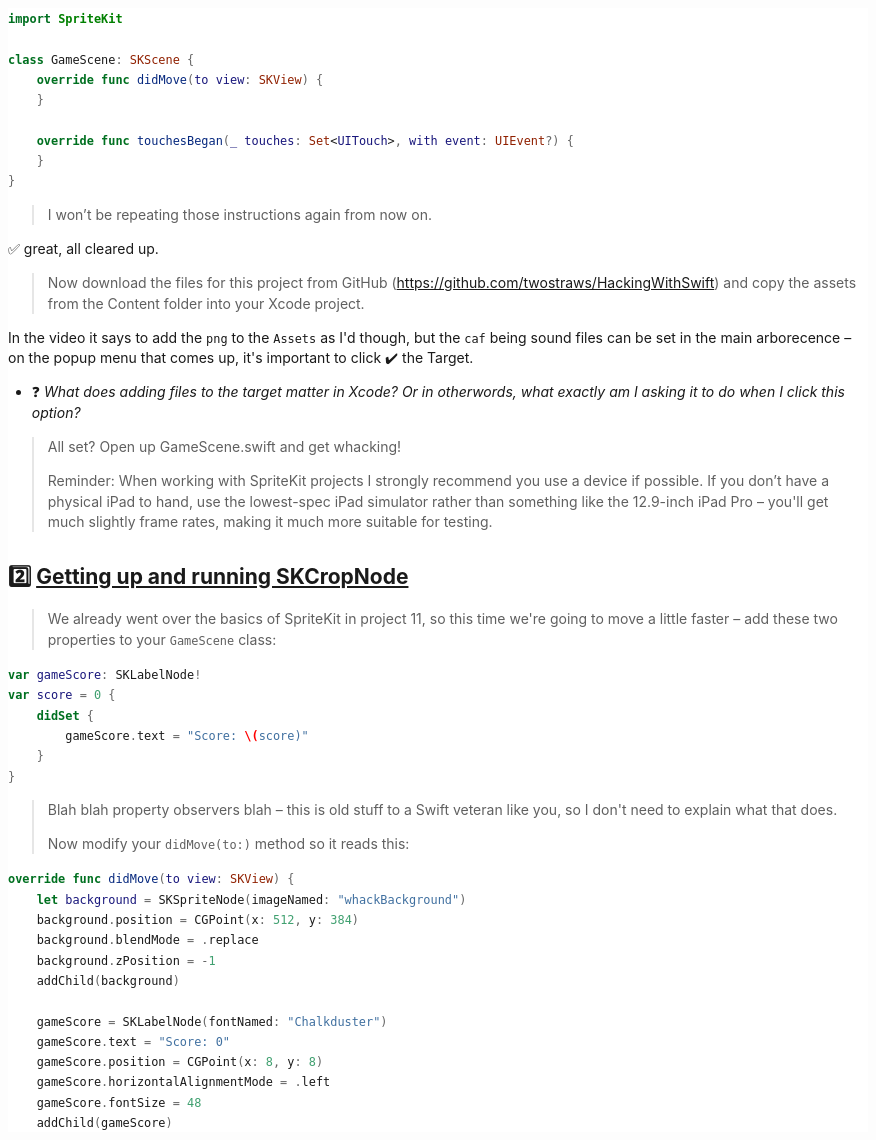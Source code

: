 ```swift
import SpriteKit

class GameScene: SKScene {
    override func didMove(to view: SKView) {
    }

    override func touchesBegan(_ touches: Set<UITouch>, with event: UIEvent?) {
    }
}
```


>I won’t be repeating those instructions again from now on.

:white_check_mark: great, all cleared up.

>Now download the files for this project from GitHub (https://github.com/twostraws/HackingWithSwift) and copy the assets from the Content folder into your Xcode project.

In the video it says to add the `png` to the `Assets` as I'd though, but the `caf` being sound files can be set in the main arborecence – on the popup menu that comes up, it's important to click :heavy_check_mark: the Target.
* :question: *What does adding files to the target matter in Xcode? Or in otherwords, what exactly am I asking it to do when I click this option?*

>All set? Open up GameScene.swift and get whacking!
>
>Reminder: When working with SpriteKit projects I strongly recommend you use a device if possible. If you don’t have a physical iPad to hand, use the lowest-spec iPad simulator rather than something like the 12.9-inch iPad Pro – you'll get much slightly frame rates, making it much more suitable for testing.

## :two:  [Getting up and running SKCropNode](https://www.hackingwithswift.com/read/14/2/getting-up-and-running-skcropnode) 

>We already went over the basics of SpriteKit in project 11, so this time we're going to move a little faster – add these two properties to your `GameScene` class:

```swift
var gameScore: SKLabelNode!
var score = 0 {
    didSet {
        gameScore.text = "Score: \(score)"
    }
}
```

>Blah blah property observers blah – this is old stuff to a Swift veteran like you, so I don't need to explain what that does.
>
>Now modify your `didMove(to:)` method so it reads this:

```swift
override func didMove(to view: SKView) {
    let background = SKSpriteNode(imageNamed: "whackBackground")
    background.position = CGPoint(x: 512, y: 384)
    background.blendMode = .replace
    background.zPosition = -1
    addChild(background)

    gameScore = SKLabelNode(fontNamed: "Chalkduster")
    gameScore.text = "Score: 0"
    gameScore.position = CGPoint(x: 8, y: 8)
    gameScore.horizontalAlignmentMode = .left
    gameScore.fontSize = 48
    addChild(gameScore)
```